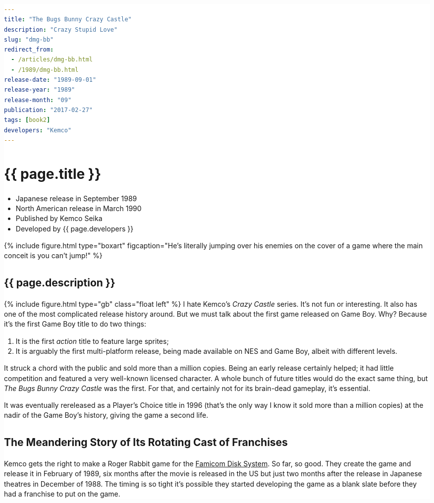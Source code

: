 ```yaml
---
title: "The Bugs Bunny Crazy Castle"
description: "Crazy Stupid Love"
slug: "dmg-bb"
redirect_from:
  - /articles/dmg-bb.html
  - /1989/dmg-bb.html
release-date: "1989-09-01"
release-year: "1989"
release-month: "09"
publication: "2017-02-27"
tags: [book2]
developers: "Kemco"
---
```

# {{ page.title }}

- Japanese release in September 1989
- North American release in March 1990
- Published by Kemco Seika
- Developed by {{ page.developers }}

{% include figure.html type="boxart" figcaption="He’s literally jumping over his enemies on the cover of a game where the main conceit is you can’t jump!" %}

## {{ page.description }}

{% include figure.html type="gb" class="float left" %}
I hate Kemco’s *Crazy Castle* series. It’s not fun or interesting. It also has one of the most complicated release history around. But we must talk about the first game released on Game Boy. Why? Because it’s the first Game Boy title to do two things:

1. It is the first *action* title to feature large sprites;
2. It is arguably the first multi-platform release, being made available on NES and Game Boy, albeit with different levels.

It struck a chord with the public and sold more than a million copies. Being an early release certainly helped; it had little competition and featured a very well-known licensed character. A whole bunch of future titles would do the exact same thing, but *The Bugs Bunny Crazy Castle* was the first. For that, and certainly not for its brain-dead gameplay, it’s essential.

It was eventually rereleased as a Player’s Choice title in 1996 (that’s the only way I know it sold more than a million copies) at the nadir of the Game Boy’s history, giving the game a second life.

## The Meandering Story of Its Rotating Cast of Franchises

Kemco gets the right to make a Roger Rabbit game for the [Famicom Disk System](https://en.wikipedia.org/wiki/Family_Computer_Disk_System). So far, so good. They create the game and release it in February of 1989, six months after the movie is released in the US but just two months after the release in Japanese theatres in December of 1988. The timing is so tight it’s possible  they started developing the game as a blank slate before they had a franchise to put on the game.
